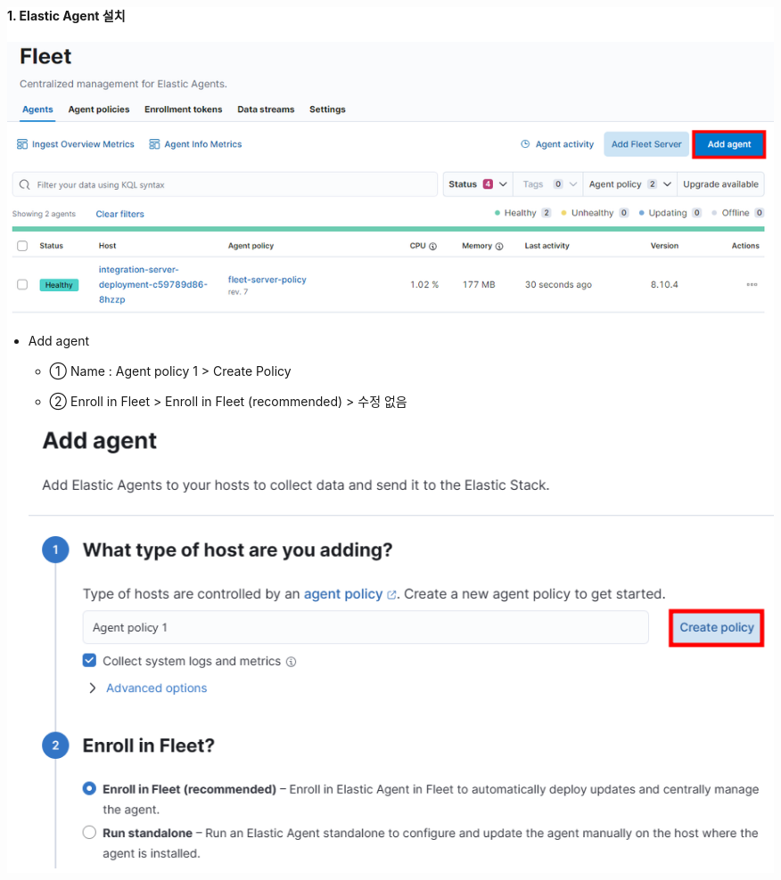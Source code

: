 

#### 1. Elastic Agent 설치

<img src="assets\20231023_162528.png">



* Add agent

  * ① Name : Agent policy 1 > Create Policy

  * ② Enroll in Fleet > Enroll in Fleet (recommended) > 수정 없음

    

   <img src="assets\20231025_231455.png">

